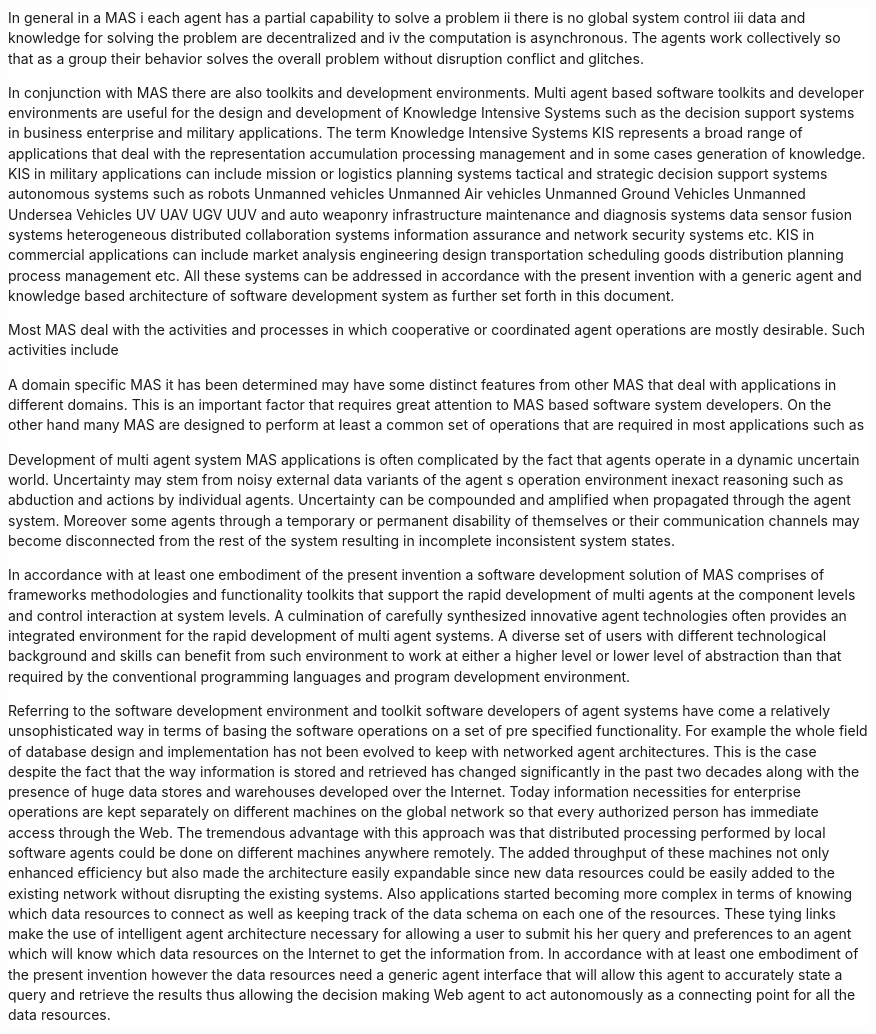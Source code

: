 In general in a MAS i each agent has a partial capability to solve a problem ii there is no global system control iii data and knowledge for solving the problem are decentralized and iv the computation is asynchronous. The agents work collectively so that as a group their behavior solves the overall problem without disruption conflict and glitches.

In conjunction with MAS there are also toolkits and development environments. Multi agent based software toolkits and developer environments are useful for the design and development of Knowledge Intensive Systems such as the decision support systems in business enterprise and military applications. The term Knowledge Intensive Systems KIS represents a broad range of applications that deal with the representation accumulation processing management and in some cases generation of knowledge. KIS in military applications can include mission or logistics planning systems tactical and strategic decision support systems autonomous systems such as robots Unmanned vehicles Unmanned Air vehicles Unmanned Ground Vehicles Unmanned Undersea Vehicles UV UAV UGV UUV and auto weaponry infrastructure maintenance and diagnosis systems data sensor fusion systems heterogeneous distributed collaboration systems information assurance and network security systems etc. KIS in commercial applications can include market analysis engineering design transportation scheduling goods distribution planning process management etc. All these systems can be addressed in accordance with the present invention with a generic agent and knowledge based architecture of software development system as further set forth in this document.

Most MAS deal with the activities and processes in which cooperative or coordinated agent operations are mostly desirable. Such activities include 

A domain specific MAS it has been determined may have some distinct features from other MAS that deal with applications in different domains. This is an important factor that requires great attention to MAS based software system developers. On the other hand many MAS are designed to perform at least a common set of operations that are required in most applications such as

Development of multi agent system MAS applications is often complicated by the fact that agents operate in a dynamic uncertain world. Uncertainty may stem from noisy external data variants of the agent s operation environment inexact reasoning such as abduction and actions by individual agents. Uncertainty can be compounded and amplified when propagated through the agent system. Moreover some agents through a temporary or permanent disability of themselves or their communication channels may become disconnected from the rest of the system resulting in incomplete inconsistent system states.

In accordance with at least one embodiment of the present invention a software development solution of MAS comprises of frameworks methodologies and functionality toolkits that support the rapid development of multi agents at the component levels and control interaction at system levels. A culmination of carefully synthesized innovative agent technologies often provides an integrated environment for the rapid development of multi agent systems. A diverse set of users with different technological background and skills can benefit from such environment to work at either a higher level or lower level of abstraction than that required by the conventional programming languages and program development environment.

Referring to the software development environment and toolkit software developers of agent systems have come a relatively unsophisticated way in terms of basing the software operations on a set of pre specified functionality. For example the whole field of database design and implementation has not been evolved to keep with networked agent architectures. This is the case despite the fact that the way information is stored and retrieved has changed significantly in the past two decades along with the presence of huge data stores and warehouses developed over the Internet. Today information necessities for enterprise operations are kept separately on different machines on the global network so that every authorized person has immediate access through the Web. The tremendous advantage with this approach was that distributed processing performed by local software agents could be done on different machines anywhere remotely. The added throughput of these machines not only enhanced efficiency but also made the architecture easily expandable since new data resources could be easily added to the existing network without disrupting the existing systems. Also applications started becoming more complex in terms of knowing which data resources to connect as well as keeping track of the data schema on each one of the resources. These tying links make the use of intelligent agent architecture necessary for allowing a user to submit his her query and preferences to an agent which will know which data resources on the Internet to get the information from. In accordance with at least one embodiment of the present invention however the data resources need a generic agent interface that will allow this agent to accurately state a query and retrieve the results thus allowing the decision making Web agent to act autonomously as a connecting point for all the data resources.
